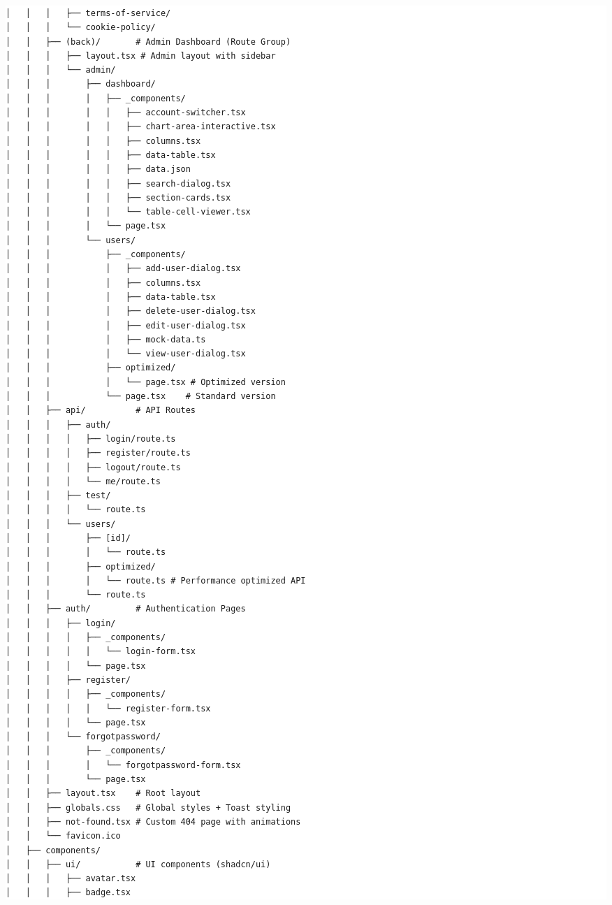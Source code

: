 ```
│   │   │   ├── terms-of-service/
│   │   │   └── cookie-policy/
│   │   ├── (back)/       # Admin Dashboard (Route Group)
│   │   │   ├── layout.tsx # Admin layout with sidebar
│   │   │   └── admin/
│   │   │       ├── dashboard/
│   │   │       │   ├── _components/
│   │   │       │   │   ├── account-switcher.tsx
│   │   │       │   │   ├── chart-area-interactive.tsx
│   │   │       │   │   ├── columns.tsx
│   │   │       │   │   ├── data-table.tsx
│   │   │       │   │   ├── data.json
│   │   │       │   │   ├── search-dialog.tsx
│   │   │       │   │   ├── section-cards.tsx
│   │   │       │   │   └── table-cell-viewer.tsx
│   │   │       │   └── page.tsx
│   │   │       └── users/
│   │   │           ├── _components/
│   │   │           │   ├── add-user-dialog.tsx
│   │   │           │   ├── columns.tsx
│   │   │           │   ├── data-table.tsx
│   │   │           │   ├── delete-user-dialog.tsx
│   │   │           │   ├── edit-user-dialog.tsx
│   │   │           │   ├── mock-data.ts
│   │   │           │   └── view-user-dialog.tsx
│   │   │           ├── optimized/
│   │   │           │   └── page.tsx # Optimized version
│   │   │           └── page.tsx    # Standard version
│   │   ├── api/          # API Routes
│   │   │   ├── auth/
│   │   │   │   ├── login/route.ts
│   │   │   │   ├── register/route.ts
│   │   │   │   ├── logout/route.ts
│   │   │   │   └── me/route.ts
│   │   │   ├── test/
│   │   │   │   └── route.ts
│   │   │   └── users/
│   │   │       ├── [id]/
│   │   │       │   └── route.ts
│   │   │       ├── optimized/
│   │   │       │   └── route.ts # Performance optimized API
│   │   │       └── route.ts
│   │   ├── auth/         # Authentication Pages
│   │   │   ├── login/
│   │   │   │   ├── _components/
│   │   │   │   │   └── login-form.tsx
│   │   │   │   └── page.tsx
│   │   │   ├── register/
│   │   │   │   ├── _components/
│   │   │   │   │   └── register-form.tsx
│   │   │   │   └── page.tsx
│   │   │   └── forgotpassword/
│   │   │       ├── _components/
│   │   │       │   └── forgotpassword-form.tsx
│   │   │       └── page.tsx
│   │   ├── layout.tsx    # Root layout
│   │   ├── globals.css   # Global styles + Toast styling
│   │   ├── not-found.tsx # Custom 404 page with animations
│   │   └── favicon.ico
│   ├── components/
│   │   ├── ui/           # UI components (shadcn/ui)
│   │   │   ├── avatar.tsx
│   │   │   ├── badge.tsx
```